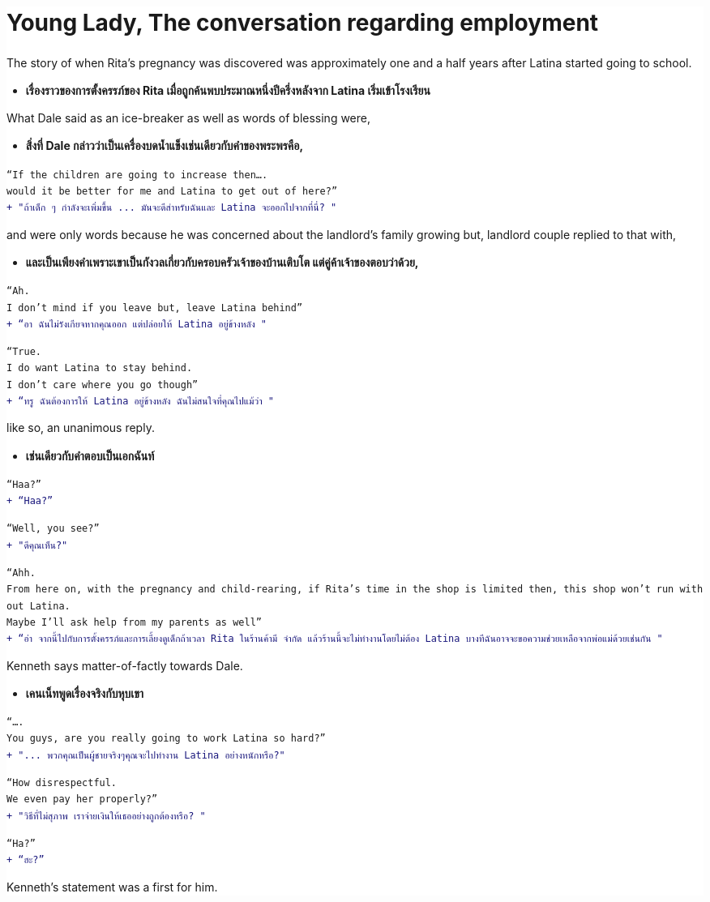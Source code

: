 
# Young Lady, The conversation regarding employment
The story of when Rita’s pregnancy was discovered was approximately one and a half years after Latina started going to school.

* **เรื่องราวของการตั้งครรภ์ของ Rita เมื่อถูกค้นพบประมาณหนึ่งปีครึ่งหลังจาก Latina เริ่มเข้าโรงเรียน**

What Dale said as an ice-breaker as well as words of blessing were,
* **สิ่งที่ Dale กล่าวว่าเป็นเครื่องบดน้ำแข็งเช่นเดียวกับคำของพระพรคือ,**

```diff
“If the children are going to increase then….
would it be better for me and Latina to get out of here?”
+ "ถ้าเด็ก ๆ กำลังจะเพิ่มขึ้น ... มันจะดีสำหรับฉันและ Latina จะออกไปจากที่นี่? "
```
and were only words because he was concerned about the landlord’s family growing but, landlord couple replied to that with,
* **และเป็นเพียงคำเพราะเขาเป็นกังวลเกี่ยวกับครอบครัวเจ้าของบ้านเติบโต แต่คู่ค้าเจ้าของตอบว่าด้วย,**

```diff
“Ah.
I don’t mind if you leave but, leave Latina behind”
+ “อา ฉันไม่รังเกียจหากคุณออก แต่ปล่อยให้ Latina อยู่ข้างหลัง "
```
```diff
“True.
I do want Latina to stay behind.
I don’t care where you go though”
+ “ทรู ฉันต้องการให้ Latina อยู่ข้างหลัง ฉันไม่สนใจที่คุณไปแม้ว่า "
```
like so, an unanimous reply.

* **เช่นเดียวกับคำตอบเป็นเอกฉันท์**

```diff
“Haa?”
+ “Haa?”
```
```diff
“Well, you see?”
+ "ดีคุณเห็น?"
```
```diff
“Ahh.
From here on, with the pregnancy and child-rearing, if Rita’s time in the shop is limited then, this shop won’t run without Latina.
Maybe I’ll ask help from my parents as well”
+ “อ่า จากนี้ไปกับการตั้งครรภ์และการเลี้ยงดูเด็กถ้าเวลา Rita ในร้านค้ามี จำกัด แล้วร้านนี้จะไม่ทำงานโดยไม่ต้อง Latina บางทีฉันอาจจะขอความช่วยเหลือจากพ่อแม่ด้วยเช่นกัน "
```
Kenneth says matter-of-factly towards Dale.

* **เคนเน็ทพูดเรื่องจริงกับหุบเขา**

```diff
“….
You guys, are you really going to work Latina so hard?”
+ "... พวกคุณเป็นผู้ชายจริงๆคุณจะไปทำงาน Latina อย่างหนักหรือ?"
```
```diff
“How disrespectful.
We even pay her properly?”
+ "วิธีที่ไม่สุภาพ เราจ่ายเงินให้เธออย่างถูกต้องหรือ? "
```
```diff
“Ha?”
+ “ฮะ?”
```
Kenneth’s statement was a first for him.
